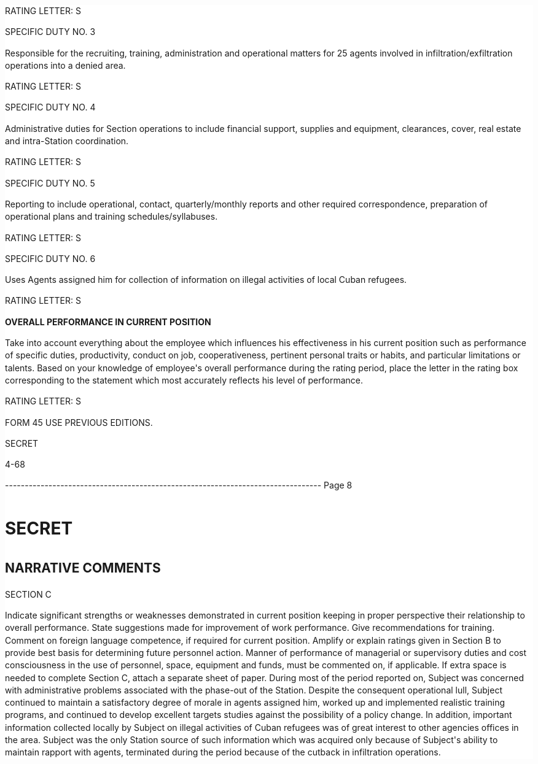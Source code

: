 RATING LETTER: S

SPECIFIC DUTY NO. 3

Responsible for the recruiting, training, administration and operational matters for 25 agents involved in infiltration/exfiltration operations into a denied area.

RATING LETTER: S

SPECIFIC DUTY NO. 4

Administrative duties for Section operations to include financial support, supplies and equipment, clearances, cover, real estate and intra-Station coordination.

RATING LETTER: S

SPECIFIC DUTY NO. 5

Reporting to include operational, contact, quarterly/monthly reports and other required correspondence, preparation of operational plans and training schedules/syllabuses.

RATING LETTER: S

SPECIFIC DUTY NO. 6

Uses Agents assigned him for collection of information on illegal activities of local Cuban refugees.

RATING LETTER: S

**OVERALL PERFORMANCE IN CURRENT POSITION**

Take into account everything about the employee which influences his effectiveness in his current position such as performance of specific duties, productivity, conduct on job, cooperativeness, pertinent personal traits or habits, and particular limitations or talents. Based on your knowledge of employee's overall performance during the rating period, place the letter in the rating box corresponding to the statement which most accurately reflects his level of performance.

RATING LETTER: S

FORM 45 USE PREVIOUS EDITIONS.

SECRET

4-68


-------------------------------------------------------------------------------- Page 8

# SECRET

## NARRATIVE COMMENTS

SECTION C

Indicate significant strengths or weaknesses demonstrated in current position keeping in proper perspective their relationship to overall performance. State suggestions made for improvement of work performance. Give recommendations for training. Comment on foreign language competence, if required for current position. Amplify or explain ratings given in Section B to provide best basis for determining future personnel action. Manner of performance of managerial or supervisory duties and cost consciousness in the use of personnel, space, equipment and funds, must be commented on, if applicable. If extra space is needed to complete Section C, attach a separate sheet of paper. During most of the period reported on, Subject was concerned with administrative problems associated with the phase-out of the Station. Despite the consequent operational lull, Subject continued to maintain a satisfactory degree of morale in agents assigned him, worked up and implemented realistic training programs, and continued to develop excellent targets studies against the possibility of a policy change. In addition, important information collected locally by Subject on illegal activities of Cuban refugees was of great interest to other agencies offices in the area. Subject was the only Station source of such information which was acquired only because of Subject's ability to maintain rapport with agents, terminated during the period because of the cutback in infiltration operations.
